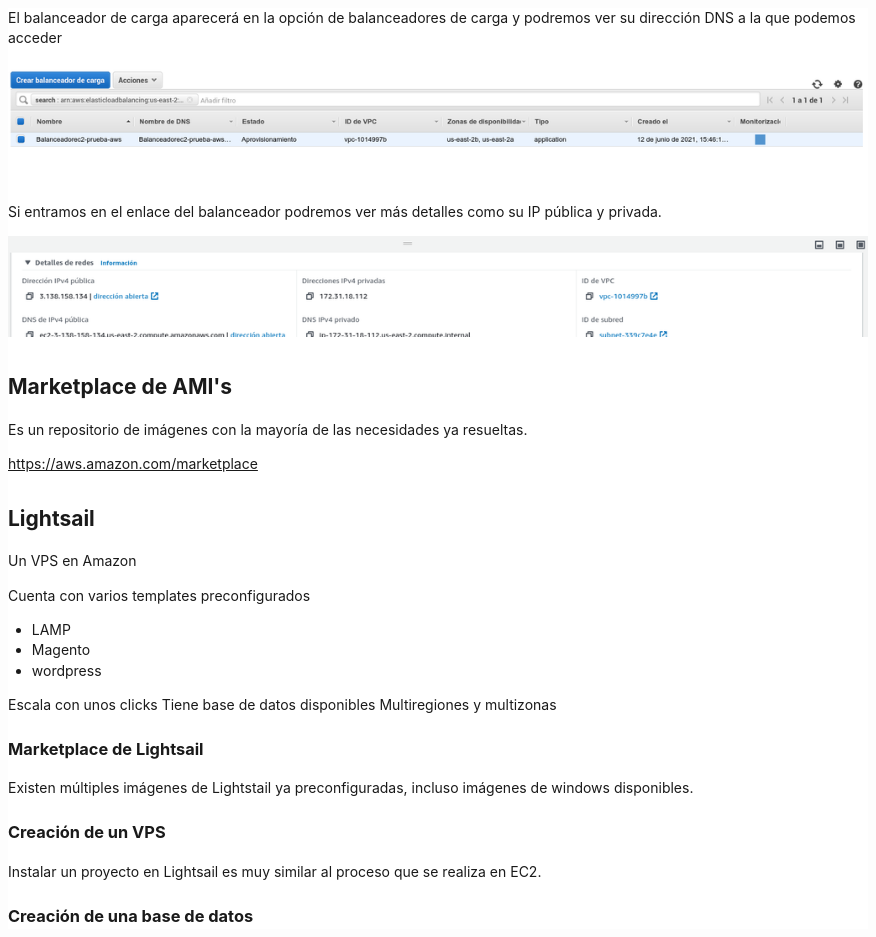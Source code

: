 El balanceador de carga aparecerá en la opción de balanceadores de carga
y podremos ver su dirección DNS a la que podemos acceder

![image](img/cloudComputingAWS/BalanceadorDeCarga06.png)

Si entramos en el enlace del balanceador podremos ver más detalles como
su IP pública y privada.

![image](img/cloudComputingAWS/BalanceadorDeCarga07.png)

## Marketplace de AMI's

Es un repositorio de imágenes con la mayoría de las necesidades ya
resueltas.

<https://aws.amazon.com/marketplace>

## Lightsail

Un VPS en Amazon

Cuenta con varios templates preconfigurados

-   LAMP
-   Magento
-   wordpress

Escala con unos clicks Tiene base de datos disponibles Multiregiones y
multizonas

### Marketplace de Lightsail

Existen múltiples imágenes de Lightstail ya preconfiguradas, incluso
imágenes de windows disponibles.

### Creación de un VPS

Instalar un proyecto en Lightsail es muy similar al proceso que se
realiza en EC2.

### Creación de una base de datos
